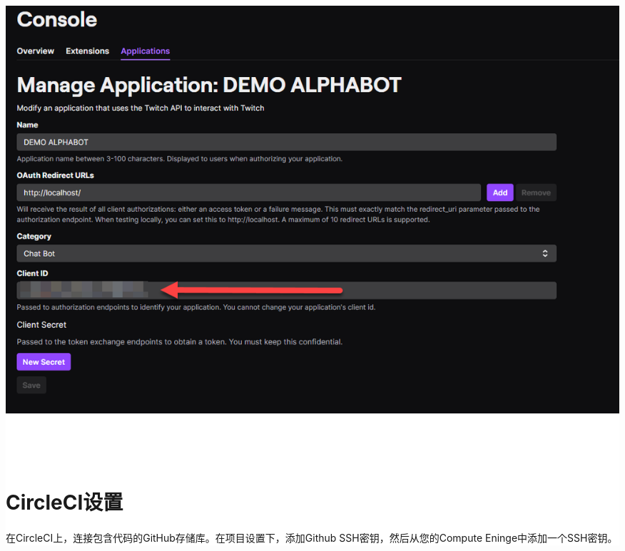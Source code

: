 <img src ="../_media/twitchClientID.png">
<br/> <br/> <br/> <br/>

# CircleCI设置

在CircleCI上，连接包含代码的GitHub存储库。在项目设置下，添加Github SSH密钥，然后从您的Compute Eninge中添加一个SSH密钥。